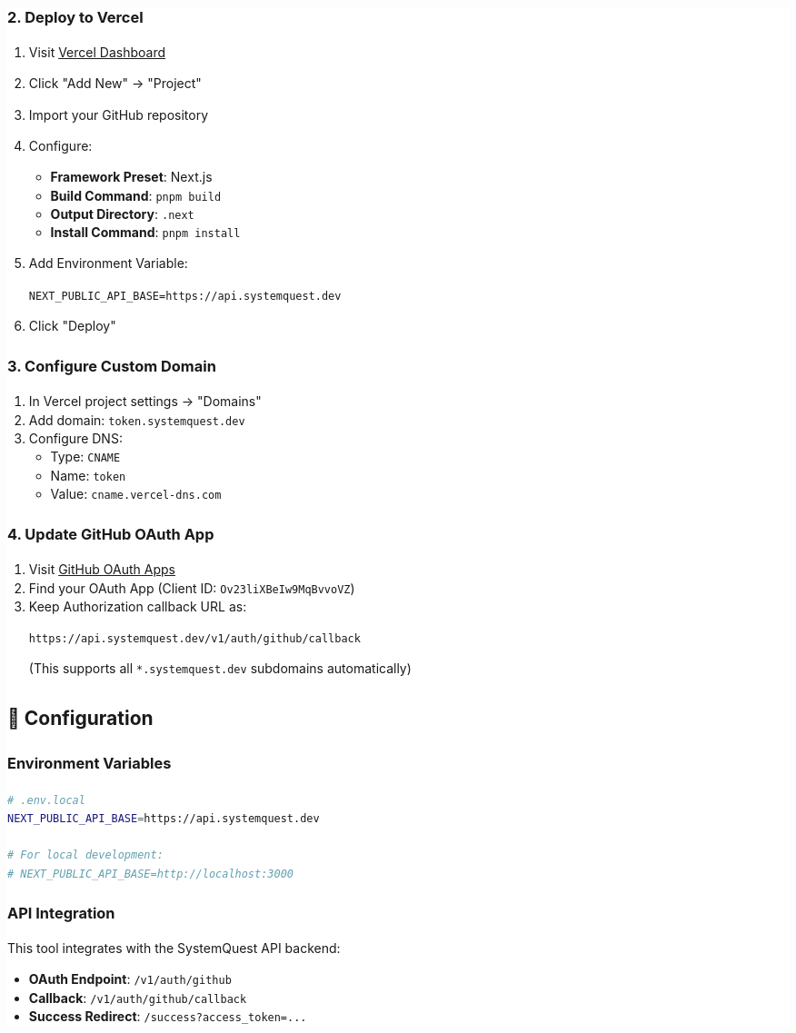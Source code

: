 ### 2. Deploy to Vercel

1. Visit [Vercel Dashboard](https://vercel.com/dashboard)
2. Click "Add New" → "Project"
3. Import your GitHub repository
4. Configure:
   - **Framework Preset**: Next.js
   - **Build Command**: `pnpm build`
   - **Output Directory**: `.next`
   - **Install Command**: `pnpm install`

5. Add Environment Variable:
   ```
   NEXT_PUBLIC_API_BASE=https://api.systemquest.dev
   ```

6. Click "Deploy"

### 3. Configure Custom Domain

1. In Vercel project settings → "Domains"
2. Add domain: `token.systemquest.dev`
3. Configure DNS:
   - Type: `CNAME`
   - Name: `token`
   - Value: `cname.vercel-dns.com`

### 4. Update GitHub OAuth App

1. Visit [GitHub OAuth Apps](https://github.com/settings/developers)
2. Find your OAuth App (Client ID: `Ov23liXBeIw9MqBvvoVZ`)
3. Keep Authorization callback URL as:
   ```
   https://api.systemquest.dev/v1/auth/github/callback
   ```
   (This supports all `*.systemquest.dev` subdomains automatically)

## 🔧 Configuration

### Environment Variables

```bash
# .env.local
NEXT_PUBLIC_API_BASE=https://api.systemquest.dev

# For local development:
# NEXT_PUBLIC_API_BASE=http://localhost:3000
```

### API Integration

This tool integrates with the SystemQuest API backend:
- **OAuth Endpoint**: `/v1/auth/github`
- **Callback**: `/v1/auth/github/callback`
- **Success Redirect**: `/success?access_token=...`
